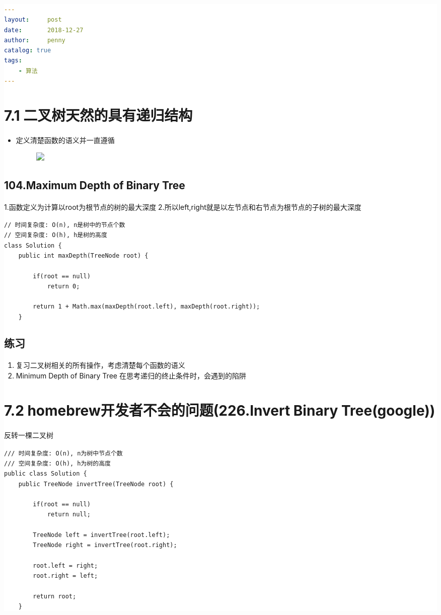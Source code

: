 ```yaml
---
layout:     post
date:       2018-12-27
author:     penny
catalog: true
tags:
    - 算法
---
```


# 7.1 二叉树天然的具有递归结构

- 定义清楚函数的语义并一直遵循

  <figure>
  <a><img src="{{site.url}}/assets/clipboard(4).png"></a>
  </figure>

## 104.Maximum Depth of Binary Tree
1.函数定义为计算以root为根节点的树的最大深度
2.所以left,right就是以左节点和右节点为根节点的子树的最大深度

```
// 时间复杂度: O(n), n是树中的节点个数
// 空间复杂度: O(h), h是树的高度
class Solution {
    public int maxDepth(TreeNode root) {

        if(root == null)
            return 0;

        return 1 + Math.max(maxDepth(root.left), maxDepth(root.right));
    }
```

## 练习
1. 复习二叉树相关的所有操作，考虑清楚每个函数的语义
111. Minimum Depth of Binary Tree
在思考递归的终止条件时，会遇到的陷阱

# 7.2 homebrew开发者不会的问题(226.Invert Binary Tree(google))

反转一棵二叉树

```
/// 时间复杂度: O(n), n为树中节点个数
/// 空间复杂度: O(h), h为树的高度
public class Solution {
    public TreeNode invertTree(TreeNode root) {

        if(root == null)
            return null;

        TreeNode left = invertTree(root.left);
        TreeNode right = invertTree(root.right);

        root.left = right;
        root.right = left;

        return root;
    }
```
